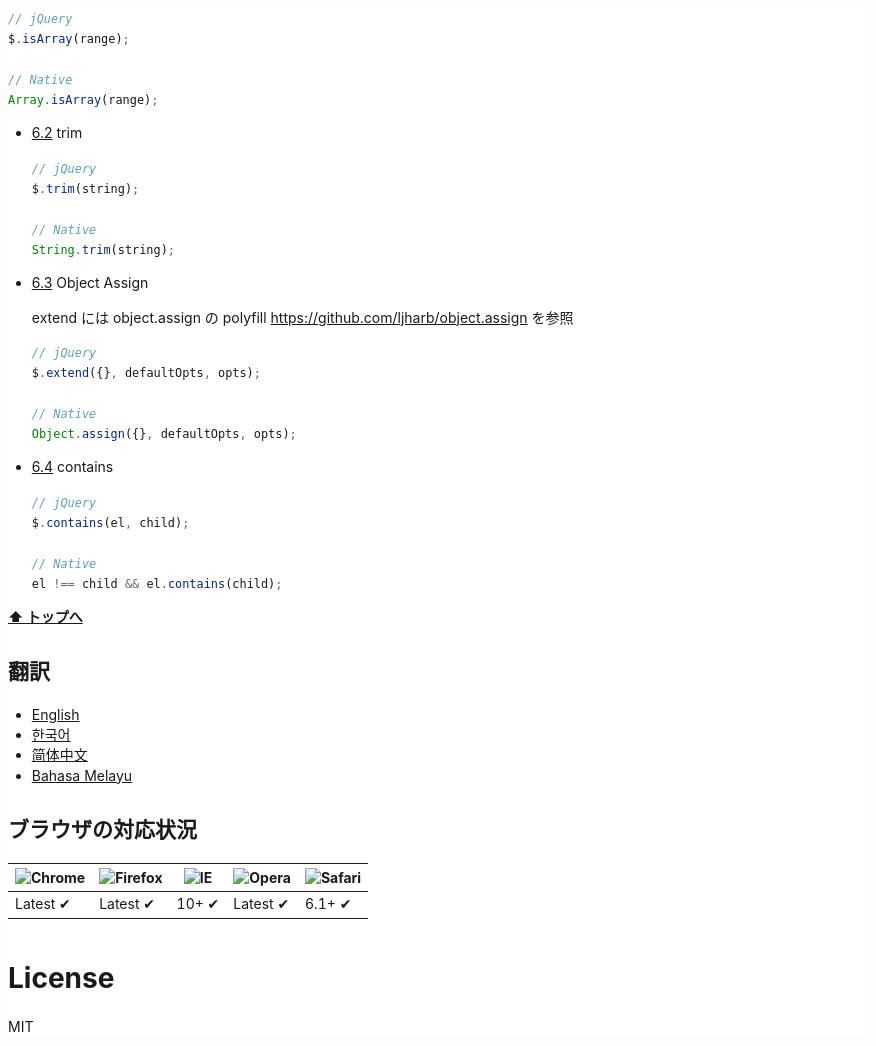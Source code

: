   ```js
  // jQuery
  $.isArray(range);

  // Native
  Array.isArray(range);
  ```

- [6.2](#6.2) <a name='6.2'></a> trim

  ```js
  // jQuery
  $.trim(string);

  // Native
  String.trim(string);
  ```

- [6.3](#6.3) <a name='6.3'></a> Object Assign

  extend には object.assign の polyfill https://github.com/ljharb/object.assign を参照

  ```js
  // jQuery
  $.extend({}, defaultOpts, opts);

  // Native
  Object.assign({}, defaultOpts, opts);
  ```

- [6.4](#6.4) <a name='6.4'></a> contains

  ```js
  // jQuery
  $.contains(el, child);

  // Native
  el !== child && el.contains(child);
  ```

**[⬆ トップへ](#table-of-contents)**

## 翻訳

* [English](./README.md)
* [한국어](./README.ko-KR.md)
* [简体中文](./README.zh-CN.md)
* [Bahasa Melayu](README-my.md)

## ブラウザの対応状況

![Chrome](https://raw.github.com/alrra/browser-logos/master/chrome/chrome_48x48.png) | ![Firefox](https://raw.github.com/alrra/browser-logos/master/firefox/firefox_48x48.png) | ![IE](https://raw.github.com/alrra/browser-logos/master/internet-explorer/internet-explorer_48x48.png) | ![Opera](https://raw.github.com/alrra/browser-logos/master/opera/opera_48x48.png) | ![Safari](https://raw.github.com/alrra/browser-logos/master/safari/safari_48x48.png)
--- | --- | --- | --- | --- |
Latest ✔ | Latest ✔ | 10+ ✔ | Latest ✔ | 6.1+ ✔ |

# License

MIT
